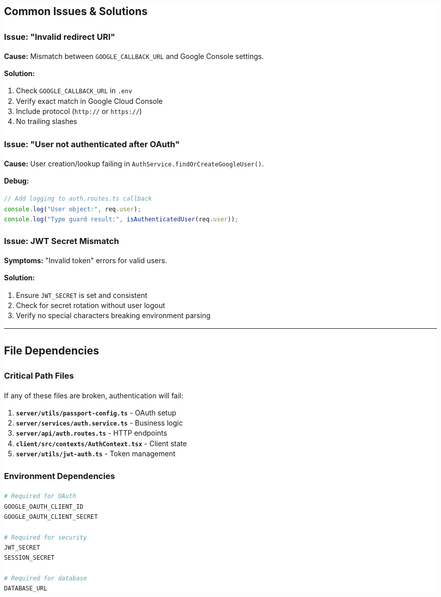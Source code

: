 
## Common Issues & Solutions

### Issue: "Invalid redirect URI"

**Cause:** Mismatch between `GOOGLE_CALLBACK_URL` and Google Console settings.

**Solution:**

1. Check `GOOGLE_CALLBACK_URL` in `.env`
2. Verify exact match in Google Cloud Console
3. Include protocol (`http://` or `https://`)
4. No trailing slashes

### Issue: "User not authenticated after OAuth"

**Cause:** User creation/lookup failing in `AuthService.findOrCreateGoogleUser()`.

**Debug:**

```typescript
// Add logging to auth.routes.ts callback
console.log("User object:", req.user);
console.log("Type guard result:", isAuthenticatedUser(req.user));
```

### Issue: JWT Secret Mismatch

**Symptoms:** "Invalid token" errors for valid users.

**Solution:**

1. Ensure `JWT_SECRET` is set and consistent
2. Check for secret rotation without user logout
3. Verify no special characters breaking environment parsing

---

## File Dependencies

### Critical Path Files

If any of these files are broken, authentication will fail:

1. **`server/utils/passport-config.ts`** - OAuth setup
2. **`server/services/auth.service.ts`** - Business logic
3. **`server/api/auth.routes.ts`** - HTTP endpoints
4. **`client/src/contexts/AuthContext.tsx`** - Client state
5. **`server/utils/jwt-auth.ts`** - Token management

### Environment Dependencies

```bash
# Required for OAuth
GOOGLE_OAUTH_CLIENT_ID
GOOGLE_OAUTH_CLIENT_SECRET

# Required for security
JWT_SECRET
SESSION_SECRET

# Required for database
DATABASE_URL
```
